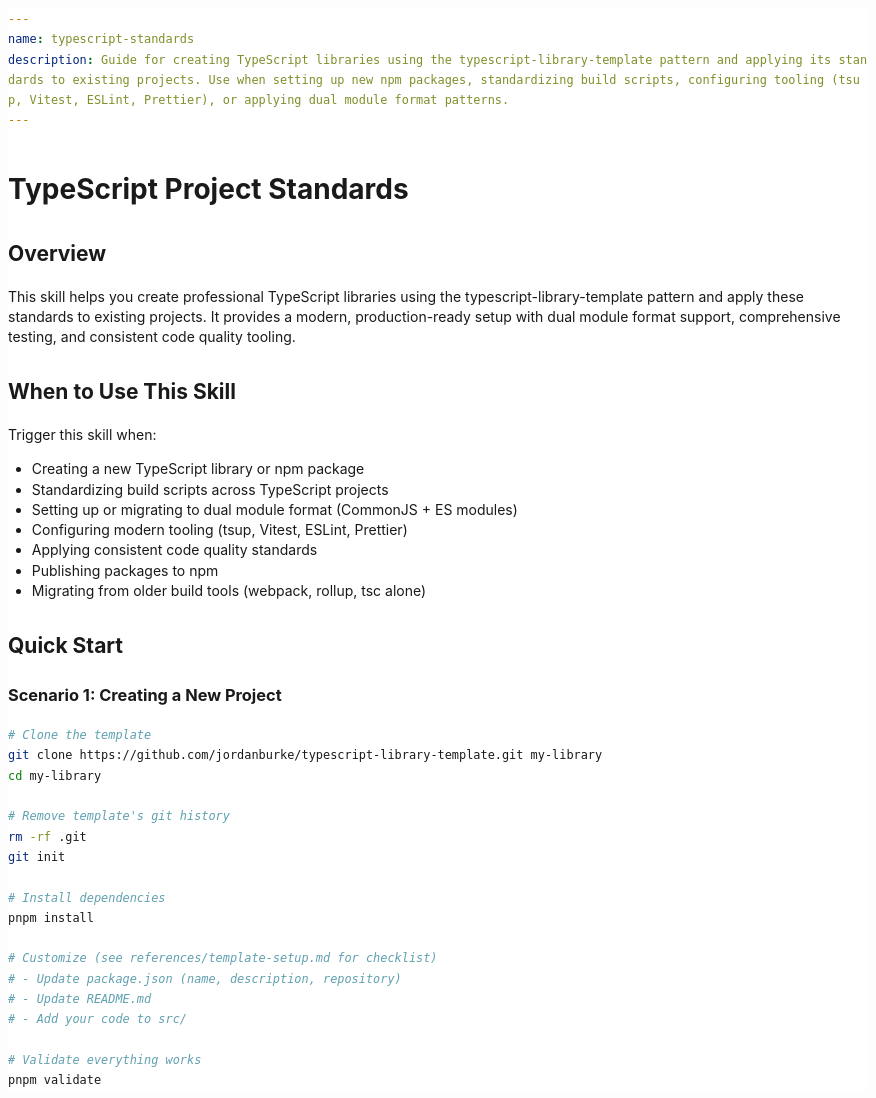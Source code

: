 ```yaml
---
name: typescript-standards
description: Guide for creating TypeScript libraries using the typescript-library-template pattern and applying its standards to existing projects. Use when setting up new npm packages, standardizing build scripts, configuring tooling (tsup, Vitest, ESLint, Prettier), or applying dual module format patterns.
---
```


# TypeScript Project Standards

## Overview

This skill helps you create professional TypeScript libraries using the typescript-library-template pattern and apply these standards to existing projects. It provides a modern, production-ready setup with dual module format support, comprehensive testing, and consistent code quality tooling.

## When to Use This Skill

Trigger this skill when:

- Creating a new TypeScript library or npm package
- Standardizing build scripts across TypeScript projects
- Setting up or migrating to dual module format (CommonJS + ES modules)
- Configuring modern tooling (tsup, Vitest, ESLint, Prettier)
- Applying consistent code quality standards
- Publishing packages to npm
- Migrating from older build tools (webpack, rollup, tsc alone)

## Quick Start

### Scenario 1: Creating a New Project

```bash
# Clone the template
git clone https://github.com/jordanburke/typescript-library-template.git my-library
cd my-library

# Remove template's git history
rm -rf .git
git init

# Install dependencies
pnpm install

# Customize (see references/template-setup.md for checklist)
# - Update package.json (name, description, repository)
# - Update README.md
# - Add your code to src/

# Validate everything works
pnpm validate
```
